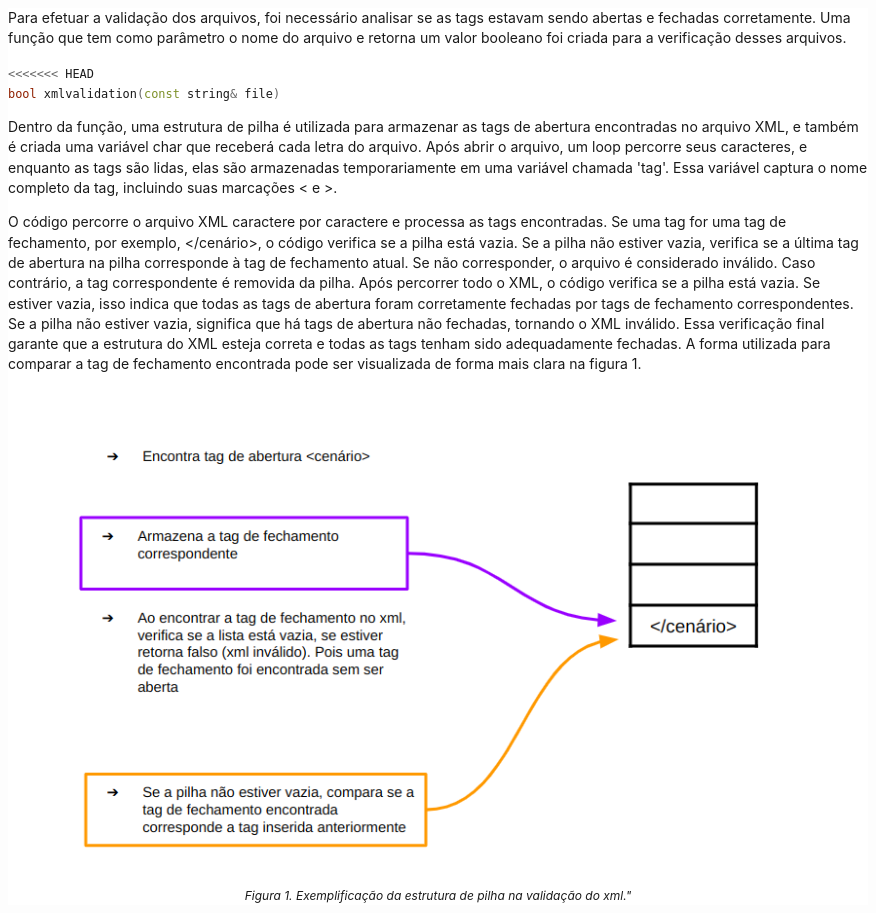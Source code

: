 Para efetuar a validação dos arquivos, foi necessário analisar se as tags estavam sendo abertas e fechadas corretamente. Uma função que tem como parâmetro o nome do arquivo e retorna um valor booleano foi criada para a verificação desses arquivos.

```cpp
<<<<<<< HEAD
bool xmlvalidation(const string& file) 
```
Dentro da função, uma estrutura de pilha é utilizada para armazenar as tags de abertura encontradas no arquivo XML, e também é criada uma variável char que receberá cada letra do arquivo. Após abrir o arquivo, um loop percorre seus caracteres, e enquanto as tags são lidas, elas são armazenadas temporariamente em uma variável chamada 'tag'. Essa variável captura o nome completo da tag, incluindo suas marcações < e >.

O código percorre o arquivo XML caractere por caractere e processa as tags encontradas. Se uma tag for uma tag de fechamento, por exemplo, </cenário>, o código verifica se a pilha está vazia. Se a pilha não estiver vazia, verifica se a última tag de abertura na pilha corresponde à tag de fechamento atual. Se não corresponder, o arquivo é considerado inválido. Caso contrário, a tag correspondente é removida da pilha. Após percorrer todo o XML, o código verifica se a pilha está vazia. Se estiver vazia, isso indica que todas as tags de abertura foram corretamente fechadas por tags de fechamento correspondentes. Se a pilha não estiver vazia, significa que há tags de abertura não fechadas, tornando o XML inválido. Essa verificação final garante que a estrutura do XML esteja correta e todas as tags tenham sido adequadamente fechadas. A forma utilizada para comparar a tag de fechamento encontrada pode ser visualizada de forma mais clara na figura 1.

<div style="text-align: center;">
  <img src="./imgs/pilha.png" width="800" >
    <p style="font-style: italic; font-size: 12px;">Figura 1. Exemplificação da estrutura de pilha na validação do xml."</p>
</div>
